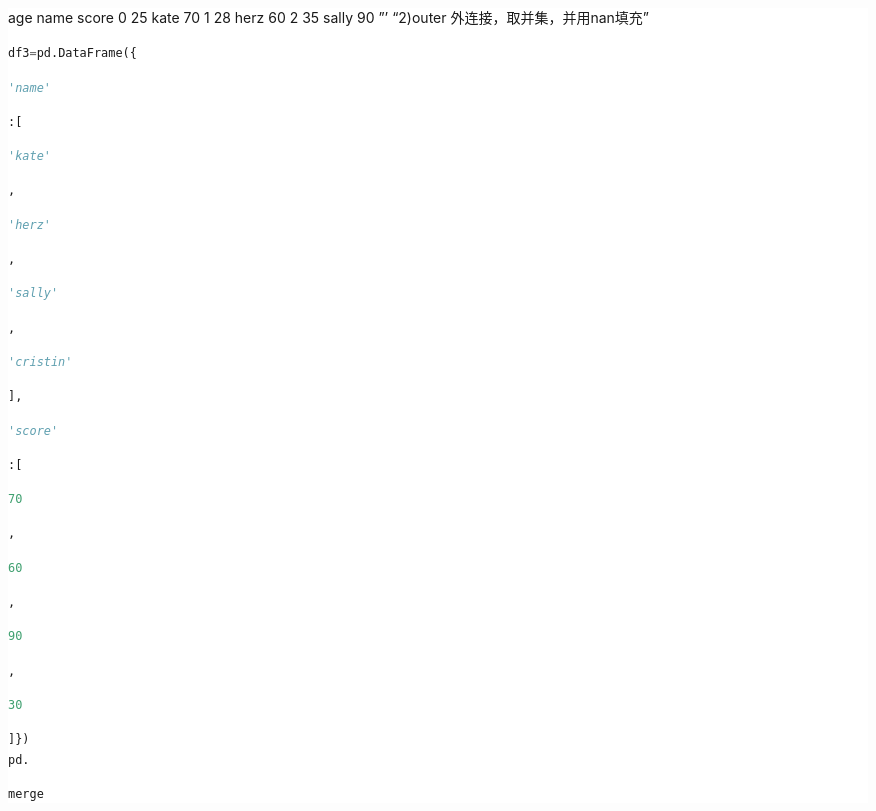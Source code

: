 age name score
0 25 kate 70
1 28 herz 60
2 35 sally 90
”’
“2)outer 外连接，取并集，并用nan填充”
```python
df3=pd.DataFrame({
```
```python
'name'
```
```python
:[
```
```python
'kate'
```
```python
,
```
```python
'herz'
```
```python
,
```
```python
'sally'
```
```python
,
```
```python
'cristin'
```
```python
],
```
```python
'score'
```
```python
:[
```
```python
70
```
```python
,
```
```python
60
```
```python
,
```
```python
90
```
```python
,
```
```python
30
```
```python
]})
pd.
```
```python
merge
```